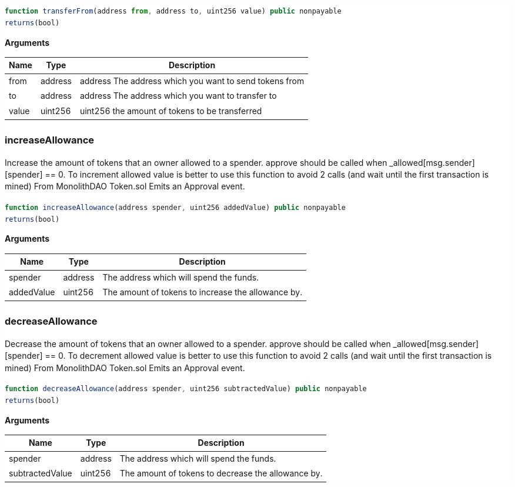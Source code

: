 ```js
function transferFrom(address from, address to, uint256 value) public nonpayable
returns(bool)
```

**Arguments**

| Name        | Type           | Description  |
| ------------- |------------- | -----|
| from | address | address The address which you want to send tokens from | 
| to | address | address The address which you want to transfer to | 
| value | uint256 | uint256 the amount of tokens to be transferred | 

### increaseAllowance

Increase the amount of tokens that an owner allowed to a spender.
approve should be called when _allowed[msg.sender][spender] == 0. To increment
allowed value is better to use this function to avoid 2 calls (and wait until
the first transaction is mined)
From MonolithDAO Token.sol
Emits an Approval event.

```js
function increaseAllowance(address spender, uint256 addedValue) public nonpayable
returns(bool)
```

**Arguments**

| Name        | Type           | Description  |
| ------------- |------------- | -----|
| spender | address | The address which will spend the funds. | 
| addedValue | uint256 | The amount of tokens to increase the allowance by. | 

### decreaseAllowance

Decrease the amount of tokens that an owner allowed to a spender.
approve should be called when _allowed[msg.sender][spender] == 0. To decrement
allowed value is better to use this function to avoid 2 calls (and wait until
the first transaction is mined)
From MonolithDAO Token.sol
Emits an Approval event.

```js
function decreaseAllowance(address spender, uint256 subtractedValue) public nonpayable
returns(bool)
```

**Arguments**

| Name        | Type           | Description  |
| ------------- |------------- | -----|
| spender | address | The address which will spend the funds. | 
| subtractedValue | uint256 | The amount of tokens to decrease the allowance by. | 
